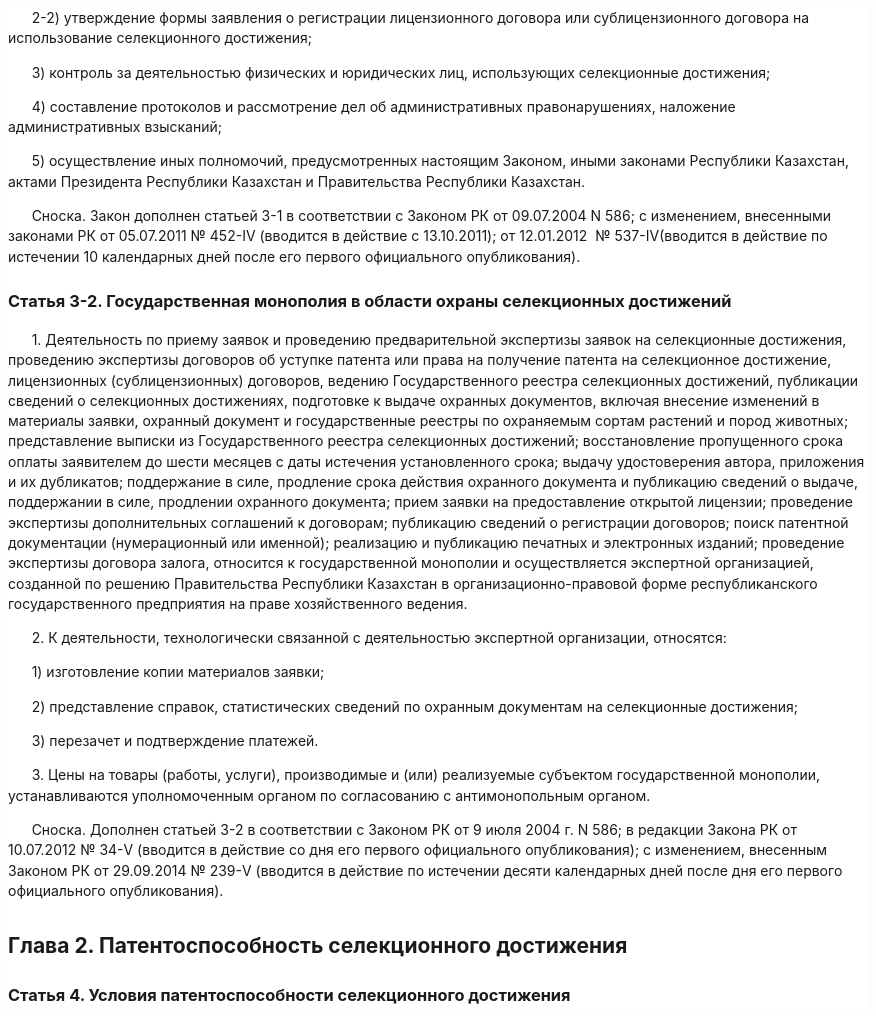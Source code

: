       2-2) утверждение формы заявления о регистрации лицензионного договора или сублицензионного договора на использование селекционного достижения;

      3) контроль за деятельностью физических и юридических лиц, использующих селекционные достижения;

      4) составление протоколов и рассмотрение дел об административных правонарушениях, наложение административных взысканий;

      5) осуществление иных полномочий, предусмотренных настоящим Законом, иными законами Республики Казахстан, актами Президента Республики Казахстан и Правительства Республики Казахстан.

      Сноска. Закон дополнен статьей 3-1 в соответствии с Законом РК от 09.07.2004 N 586; с изменением, внесенными законами РК от 05.07.2011 № 452-IV (вводится в действие с 13.10.2011); от 12.01.2012  № 537-IV(вводится в действие по истечении 10 календарных дней после его первого официального опубликования).

### Статья 3-2. Государственная монополия в области охраны селекционных достижений

      1. Деятельность по приему заявок и проведению предварительной экспертизы заявок на селекционные достижения, проведению экспертизы договоров об уступке патента или права на получение патента на селекционное достижение, лицензионных (сублицензионных) договоров, ведению Государственного реестра селекционных достижений, публикации сведений о селекционных достижениях, подготовке к выдаче охранных документов, включая внесение изменений в материалы заявки, охранный документ и государственные реестры по охраняемым сортам растений и пород животных; представление выписки из Государственного реестра селекционных достижений; восстановление пропущенного срока оплаты заявителем до шести месяцев с даты истечения установленного срока; выдачу удостоверения автора, приложения и их дубликатов; поддержание в силе, продление срока действия охранного документа и публикацию сведений о выдаче, поддержании в силе, продлении охранного документа; прием заявки на предоставление открытой лицензии; проведение экспертизы дополнительных соглашений к договорам; публикацию сведений о регистрации договоров; поиск патентной документации (нумерационный или именной); реализацию и публикацию печатных и электронных изданий; проведение экспертизы договора залога, относится к государственной монополии и осуществляется экспертной организацией, созданной по решению Правительства Республики Казахстан в организационно-правовой форме республиканского государственного предприятия на праве хозяйственного ведения.

      2. К деятельности, технологически связанной с деятельностью экспертной организации, относятся:

      1) изготовление копии материалов заявки;

      2) представление справок, статистических сведений по охранным документам на селекционные достижения;

      3) перезачет и подтверждение платежей.

      3. Цены на товары (работы, услуги), производимые и (или) реализуемые субъектом государственной монополии, устанавливаются уполномоченным органом по согласованию с антимонопольным органом.

      Сноска. Дополнен статьей 3-2 в соответствии с Законом РК от 9 июля 2004 г. N 586; в редакции Закона РК от 10.07.2012 № 34-V (вводится в действие со дня его первого официального опубликования); с изменением, внесенным Законом РК от 29.09.2014 № 239-V (вводится в действие по истечении десяти календарных дней после дня его первого официального опубликования).

## Глава 2. Патентоспособность селекционного достижения

### Статья 4. Условия патентоспособности селекционного достижения

